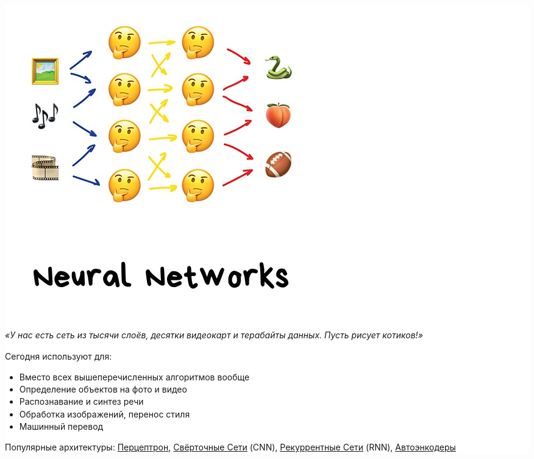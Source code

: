![](.\images\7r4.jpg)

*«У нас есть сеть из тысячи слоёв, десятки видеокарт и терабайты данных. Пусть рисует котиков!»*

Сегодня используют для:

- Вместо всех вышеперечисленных алгоритмов вообще
- Определение объектов на фото и видео
- Распознавание и синтез речи
- Обработка изображений, перенос стиля
- Машинный перевод

Популярные архитектуры: [Перцептрон](https://ru.wikipedia.org/wiki/Перцептрон), [Свёрточные Сети](https://ru.wikipedia.org/wiki/Свёрточная_нейронная_сеть) (CNN), [Рекуррентные Сети](https://ru.wikipedia.org/wiki/Рекуррентная_нейронная_сеть) (RNN), [Автоэнкодеры](https://ru.wikipedia.org/wiki/Автокодировщик)
